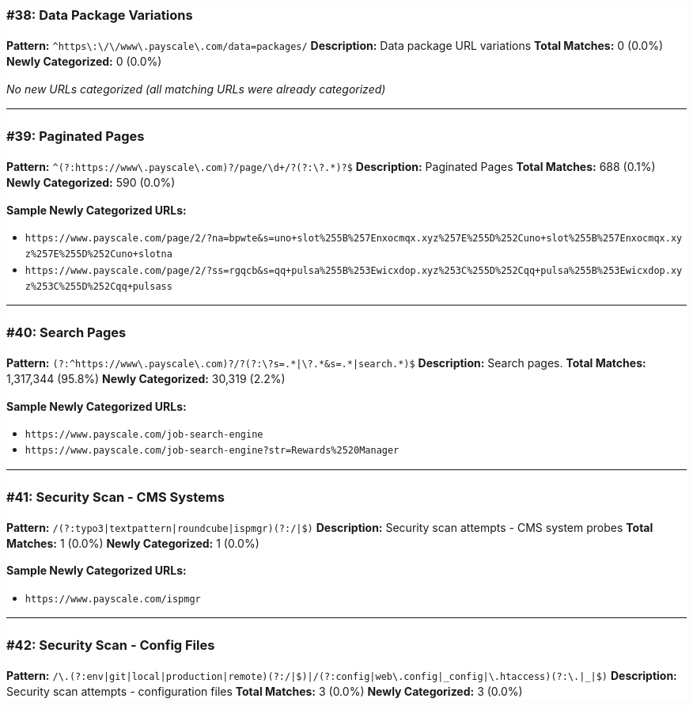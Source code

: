 
### #38: Data Package Variations

**Pattern:** `^https\:\/\/www\.payscale\.com/data=packages/`
**Description:** Data package URL variations
**Total Matches:** 0 (0.0%)
**Newly Categorized:** 0 (0.0%)

*No new URLs categorized (all matching URLs were already categorized)*

---

### #39: Paginated Pages

**Pattern:** `^(?:https://www\.payscale\.com)?/page/\d+/?(?:\?.*)?$`
**Description:** Paginated Pages
**Total Matches:** 688 (0.1%)
**Newly Categorized:** 590 (0.0%)

**Sample Newly Categorized URLs:**
- `https://www.payscale.com/page/2/?na=bpwte&s=uno+slot%255B%257Enxocmqx.xyz%257E%255D%252Cuno+slot%255B%257Enxocmqx.xyz%257E%255D%252Cuno+slotna`
- `https://www.payscale.com/page/2/?ss=rgqcb&s=qq+pulsa%255B%253Ewicxdop.xyz%253C%255D%252Cqq+pulsa%255B%253Ewicxdop.xyz%253C%255D%252Cqq+pulsass`

---

### #40: Search Pages

**Pattern:** `(?:^https://www\.payscale\.com)?/?(?:\?s=.*|\?.*&s=.*|search.*)$`
**Description:** Search pages.
**Total Matches:** 1,317,344 (95.8%)
**Newly Categorized:** 30,319 (2.2%)

**Sample Newly Categorized URLs:**
- `https://www.payscale.com/job-search-engine`
- `https://www.payscale.com/job-search-engine?str=Rewards%2520Manager`

---

### #41: Security Scan - CMS Systems

**Pattern:** `/(?:typo3|textpattern|roundcube|ispmgr)(?:/|$)`
**Description:** Security scan attempts - CMS system probes
**Total Matches:** 1 (0.0%)
**Newly Categorized:** 1 (0.0%)

**Sample Newly Categorized URLs:**
- `https://www.payscale.com/ispmgr`

---

### #42: Security Scan - Config Files

**Pattern:** `/\.(?:env|git|local|production|remote)(?:/|$)|/(?:config|web\.config|_config|\.htaccess)(?:\.|_|$)`
**Description:** Security scan attempts - configuration files
**Total Matches:** 3 (0.0%)
**Newly Categorized:** 3 (0.0%)
